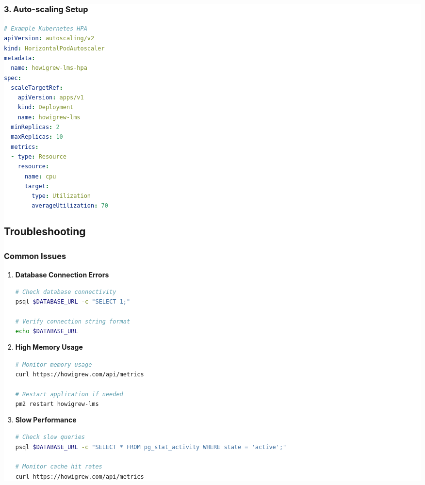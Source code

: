 ### 3. Auto-scaling Setup
```yaml
# Example Kubernetes HPA
apiVersion: autoscaling/v2
kind: HorizontalPodAutoscaler
metadata:
  name: howigrew-lms-hpa
spec:
  scaleTargetRef:
    apiVersion: apps/v1
    kind: Deployment
    name: howigrew-lms
  minReplicas: 2
  maxReplicas: 10
  metrics:
  - type: Resource
    resource:
      name: cpu
      target:
        type: Utilization
        averageUtilization: 70
```

## Troubleshooting

### Common Issues

1. **Database Connection Errors**
   ```bash
   # Check database connectivity
   psql $DATABASE_URL -c "SELECT 1;"
   
   # Verify connection string format
   echo $DATABASE_URL
   ```

2. **High Memory Usage**
   ```bash
   # Monitor memory usage
   curl https://howigrew.com/api/metrics
   
   # Restart application if needed
   pm2 restart howigrew-lms
   ```

3. **Slow Performance**
   ```bash
   # Check slow queries
   psql $DATABASE_URL -c "SELECT * FROM pg_stat_activity WHERE state = 'active';"
   
   # Monitor cache hit rates
   curl https://howigrew.com/api/metrics
   ```
